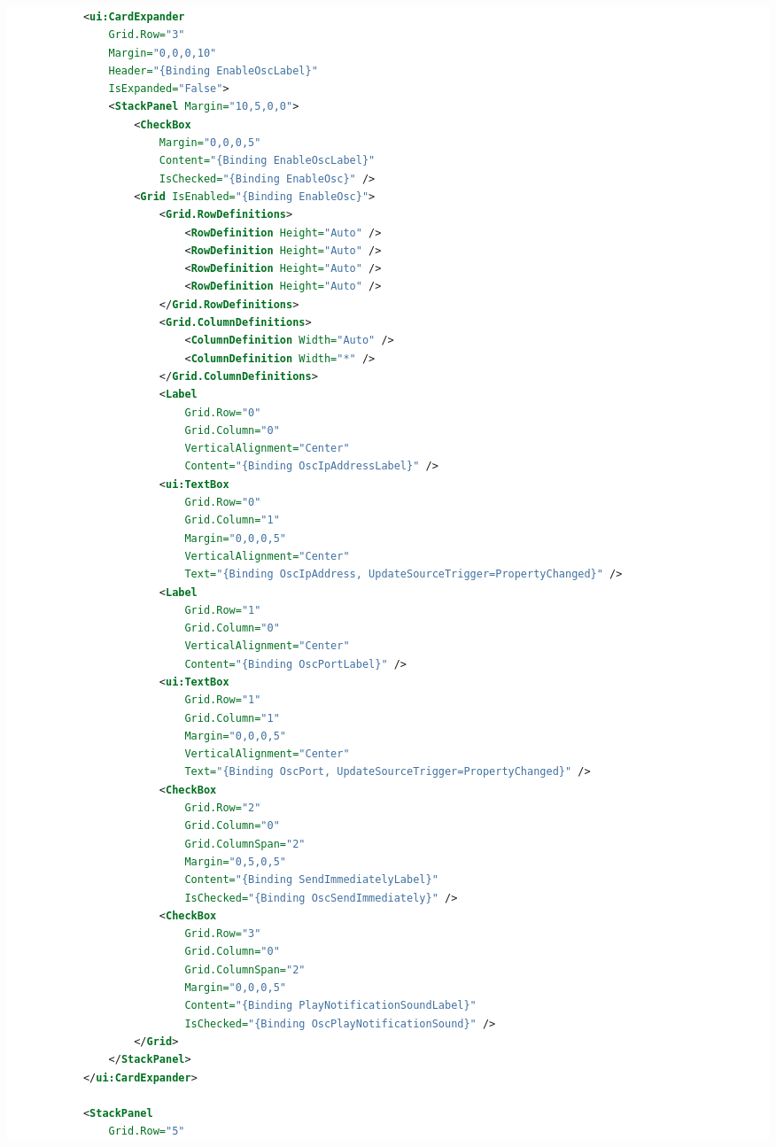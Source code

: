 ```xml
            <ui:CardExpander
                Grid.Row="3"
                Margin="0,0,0,10"
                Header="{Binding EnableOscLabel}"
                IsExpanded="False">
                <StackPanel Margin="10,5,0,0">
                    <CheckBox
                        Margin="0,0,0,5"
                        Content="{Binding EnableOscLabel}"
                        IsChecked="{Binding EnableOsc}" />
                    <Grid IsEnabled="{Binding EnableOsc}">
                        <Grid.RowDefinitions>
                            <RowDefinition Height="Auto" />
                            <RowDefinition Height="Auto" />
                            <RowDefinition Height="Auto" />
                            <RowDefinition Height="Auto" />
                        </Grid.RowDefinitions>
                        <Grid.ColumnDefinitions>
                            <ColumnDefinition Width="Auto" />
                            <ColumnDefinition Width="*" />
                        </Grid.ColumnDefinitions>
                        <Label
                            Grid.Row="0"
                            Grid.Column="0"
                            VerticalAlignment="Center"
                            Content="{Binding OscIpAddressLabel}" />
                        <ui:TextBox
                            Grid.Row="0"
                            Grid.Column="1"
                            Margin="0,0,0,5"
                            VerticalAlignment="Center"
                            Text="{Binding OscIpAddress, UpdateSourceTrigger=PropertyChanged}" />
                        <Label
                            Grid.Row="1"
                            Grid.Column="0"
                            VerticalAlignment="Center"
                            Content="{Binding OscPortLabel}" />
                        <ui:TextBox
                            Grid.Row="1"
                            Grid.Column="1"
                            Margin="0,0,0,5"
                            VerticalAlignment="Center"
                            Text="{Binding OscPort, UpdateSourceTrigger=PropertyChanged}" />
                        <CheckBox
                            Grid.Row="2"
                            Grid.Column="0"
                            Grid.ColumnSpan="2"
                            Margin="0,5,0,5"
                            Content="{Binding SendImmediatelyLabel}"
                            IsChecked="{Binding OscSendImmediately}" />
                        <CheckBox
                            Grid.Row="3"
                            Grid.Column="0"
                            Grid.ColumnSpan="2"
                            Margin="0,0,0,5"
                            Content="{Binding PlayNotificationSoundLabel}"
                            IsChecked="{Binding OscPlayNotificationSound}" />
                    </Grid>
                </StackPanel>
            </ui:CardExpander>

            <StackPanel
                Grid.Row="5"
```